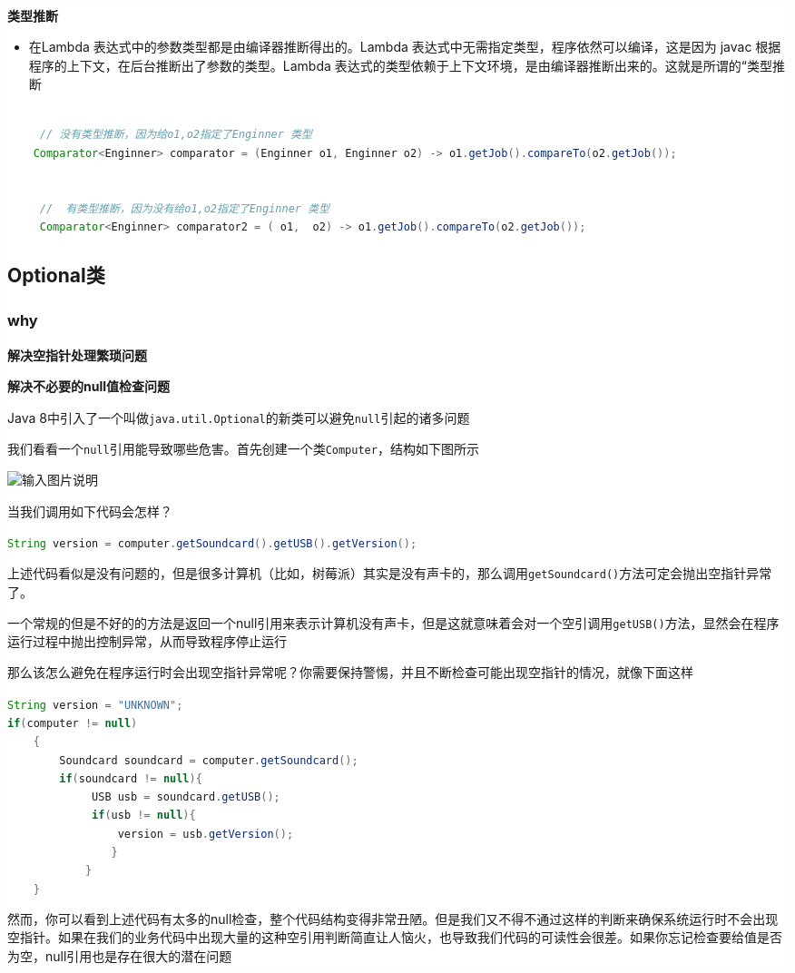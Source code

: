 **类型推断**

+ 在Lambda 表达式中的参数类型都是由编译器推断得出的。Lambda 表达式中无需指定类型，程序依然可以编译，这是因为 javac 根据程序的上下文，在后台推断出了参数的类型。Lambda 表达式的类型依赖于上下文环境，是由编译器推断出来的。这就是所谓的“类型推断

```java

     // 没有类型推断，因为给o1,o2指定了Enginner 类型
    Comparator<Enginner> comparator = (Enginner o1, Enginner o2) -> o1.getJob().compareTo(o2.getJob());
    

     //  有类型推断，因为没有给o1,o2指定了Enginner 类型
     Comparator<Enginner> comparator2 = ( o1,  o2) -> o1.getJob().compareTo(o2.getJob());
```

## Optional类

### why

**解决空指针处理繁琐问题**

**解决不必要的null值检查问题**

Java 8中引入了一个叫做`java.util.Optional`的新类可以避免`null`引起的诸多问题

我们看看一个`null`引用能导致哪些危害。首先创建一个类`Computer`，结构如下图所示

![输入图片说明](https://raw.githubusercontent.com/feixue-altaaa/picture/master/pic/202407252006449.webp)

当我们调用如下代码会怎样？

```java
String version = computer.getSoundcard().getUSB().getVersion();
```

上述代码看似是没有问题的，但是很多计算机（比如，树莓派）其实是没有声卡的，那么调用`getSoundcard()`方法可定会抛出空指针异常了。

一个常规的但是不好的的方法是返回一个null引用来表示计算机没有声卡，但是这就意味着会对一个空引调用`getUSB()`方法，显然会在程序运行过程中抛出控制异常，从而导致程序停止运行

那么该怎么避免在程序运行时会出现空指针异常呢？你需要保持警惕，并且不断检查可能出现空指针的情况，就像下面这样

```java
String version = "UNKNOWN";
if(computer != null)
    {
        Soundcard soundcard = computer.getSoundcard();
        if(soundcard != null){
             USB usb = soundcard.getUSB();
             if(usb != null){
                 version = usb.getVersion();
                }
            }
    }
```

然而，你可以看到上述代码有太多的null检查，整个代码结构变得非常丑陋。但是我们又不得不通过这样的判断来确保系统运行时不会出现空指针。如果在我们的业务代码中出现大量的这种空引用判断简直让人恼火，也导致我们代码的可读性会很差。如果你忘记检查要给值是否为空，null引用也是存在很大的潜在问题
